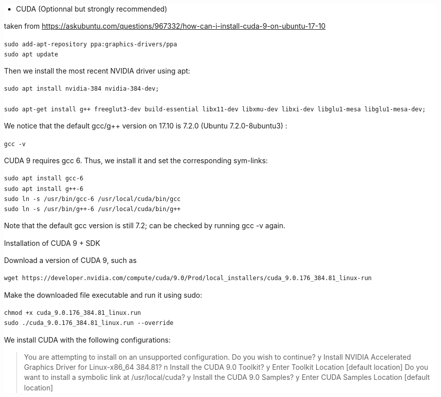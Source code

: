 - CUDA (Optionnal but strongly recommended)

taken from https://askubuntu.com/questions/967332/how-can-i-install-cuda-9-on-ubuntu-17-10
```
sudo add-apt-repository ppa:graphics-drivers/ppa
sudo apt update
```
Then we install the most recent NVIDIA driver using apt:
```
sudo apt install nvidia-384 nvidia-384-dev;

sudo apt-get install g++ freeglut3-dev build-essential libx11-dev libxmu-dev libxi-dev libglu1-mesa libglu1-mesa-dev;
```
We notice that the default gcc/g++ version on 17.10 is 7.2.0 (Ubuntu 7.2.0-8ubuntu3) :
```
gcc -v
```
CUDA 9 requires gcc 6. Thus, we install it and set the corresponding sym-links:
```
sudo apt install gcc-6
sudo apt install g++-6
sudo ln -s /usr/bin/gcc-6 /usr/local/cuda/bin/gcc
sudo ln -s /usr/bin/g++-6 /usr/local/cuda/bin/g++
```
Note that the default gcc version is still 7.2; can be checked by running gcc -v again.

Installation of CUDA 9 + SDK

Download a version of CUDA 9, such as
```
wget https://developer.nvidia.com/compute/cuda/9.0/Prod/local_installers/cuda_9.0.176_384.81_linux-run
```
Make the downloaded file executable and run it using sudo:
```
chmod +x cuda_9.0.176_384.81_linux.run 
sudo ./cuda_9.0.176_384.81_linux.run --override
```
We install CUDA with the following configurations:

>You are attempting to install on an unsupported configuration. Do you wish to continue?
>y
Install NVIDIA Accelerated Graphics Driver for Linux-x86_64 384.81?
>n
Install the CUDA 9.0 Toolkit?
>y
Enter Toolkit Location
>[default location]
Do you want to install a symbolic link at /usr/local/cuda?
>y
Install the CUDA 9.0 Samples?
>y
Enter CUDA Samples Location
> [default location]
